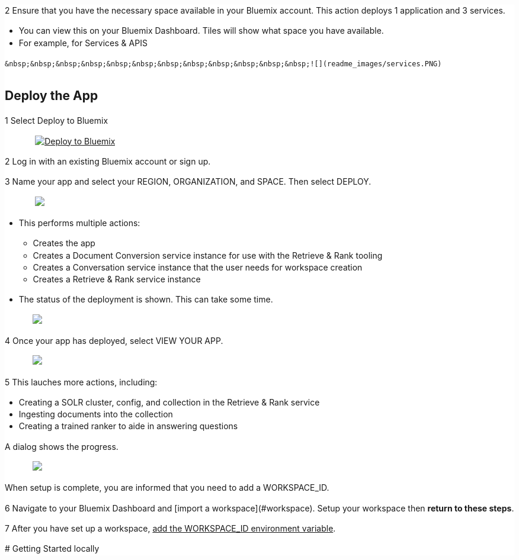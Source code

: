 2 Ensure that you have the necessary space available in your Bluemix account. This action deploys 1 application and 3 services.
   * You can view this on your Bluemix Dashboard. Tiles will show what space you have available.
   * For example, for Services & APIS

    &nbsp;&nbsp;&nbsp;&nbsp;&nbsp;&nbsp;&nbsp;&nbsp;&nbsp;&nbsp;&nbsp;&nbsp;![](readme_images/services.PNG)

## Deploy the App
1 Select Deploy to Bluemix

&nbsp;&nbsp;&nbsp;&nbsp;&nbsp;&nbsp;&nbsp;&nbsp;&nbsp;&nbsp;&nbsp;&nbsp; [![Deploy to Bluemix](https://bluemix.net/deploy/button.png)](https://bluemix.net/deploy?repository=https://github.com/watson-developer-cloud/conversation-enhanced)

2 Log in with an existing Bluemix account or sign up.

3 Name your app and select your REGION, ORGANIZATION, and SPACE. Then select DEPLOY.

&nbsp;&nbsp;&nbsp;&nbsp;&nbsp;&nbsp;&nbsp;&nbsp;&nbsp;&nbsp;&nbsp;&nbsp; ![](readme_images/deployapp1.PNG)

* This performs multiple actions:
  - Creates the app
  - Creates a Document Conversion service instance for use with the Retrieve & Rank tooling
  - Creates a Conversation service instance that the user needs for workspace creation
  - Creates a Retrieve & Rank service instance

* The status of the deployment is shown. This can take some time.

&nbsp;&nbsp;&nbsp;&nbsp;&nbsp;&nbsp;&nbsp;&nbsp;&nbsp;&nbsp;&nbsp;&nbsp;![](readme_images/createproject.PNG)

4 Once your app has deployed, select VIEW YOUR APP.

&nbsp;&nbsp;&nbsp;&nbsp;&nbsp;&nbsp;&nbsp;&nbsp;&nbsp;&nbsp;&nbsp;&nbsp;![](readme_images/viewyourapp.PNG)

5 This lauches more actions, including:
  - Creating a SOLR cluster, config, and collection in the Retrieve & Rank service
  - Ingesting documents into the collection
  - Creating a trained ranker to aide in answering questions

A dialog shows the progress.

&nbsp;&nbsp;&nbsp;&nbsp;&nbsp;&nbsp;&nbsp;&nbsp;&nbsp;&nbsp;&nbsp;&nbsp;![](readme_images/deployPicture.PNG)

When setup is complete, you are informed that you need to add a WORKSPACE_ID.

<a name="returnbluemix">
6 Navigate to your Bluemix Dashboard and [import a workspace](#workspace). Setup your workspace then <b>return to these steps</b>.
</a>

7 After you have set up a workspace, [add the WORKSPACE_ID environment variable](#env).

<a name="local">
# Getting Started locally
</a>
